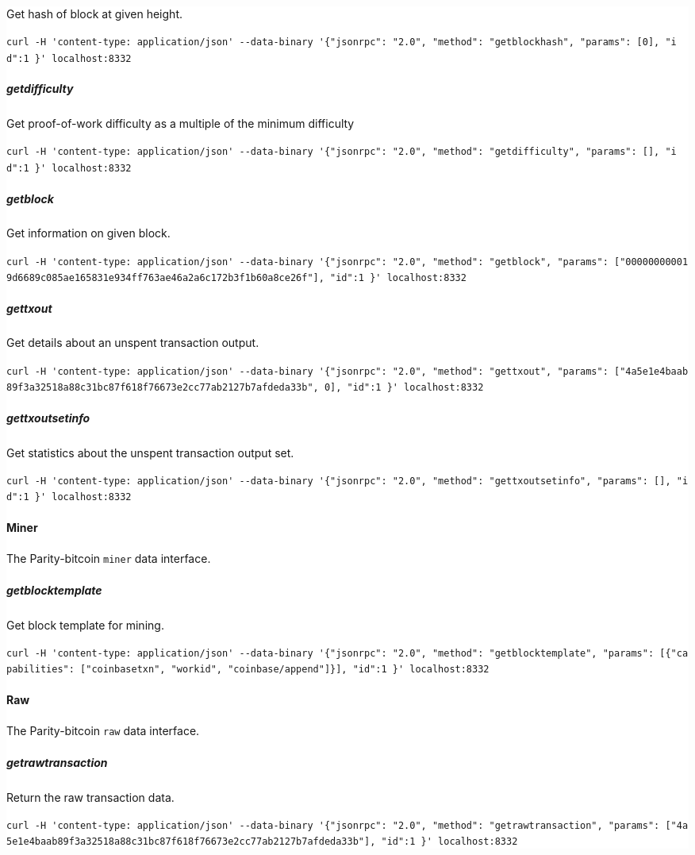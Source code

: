Get hash of block at given height.

    curl -H 'content-type: application/json' --data-binary '{"jsonrpc": "2.0", "method": "getblockhash", "params": [0], "id":1 }' localhost:8332

##### getdifficulty

Get proof-of-work difficulty as a multiple of the minimum difficulty

    curl -H 'content-type: application/json' --data-binary '{"jsonrpc": "2.0", "method": "getdifficulty", "params": [], "id":1 }' localhost:8332

##### getblock

Get information on given block.

    curl -H 'content-type: application/json' --data-binary '{"jsonrpc": "2.0", "method": "getblock", "params": ["000000000019d6689c085ae165831e934ff763ae46a2a6c172b3f1b60a8ce26f"], "id":1 }' localhost:8332

##### gettxout

Get details about an unspent transaction output.

    curl -H 'content-type: application/json' --data-binary '{"jsonrpc": "2.0", "method": "gettxout", "params": ["4a5e1e4baab89f3a32518a88c31bc87f618f76673e2cc77ab2127b7afdeda33b", 0], "id":1 }' localhost:8332

##### gettxoutsetinfo

Get statistics about the unspent transaction output set.

    curl -H 'content-type: application/json' --data-binary '{"jsonrpc": "2.0", "method": "gettxoutsetinfo", "params": [], "id":1 }' localhost:8332

#### Miner

The Parity-bitcoin `miner` data interface.

##### getblocktemplate

Get block template for mining.

    curl -H 'content-type: application/json' --data-binary '{"jsonrpc": "2.0", "method": "getblocktemplate", "params": [{"capabilities": ["coinbasetxn", "workid", "coinbase/append"]}], "id":1 }' localhost:8332

#### Raw

The Parity-bitcoin `raw` data interface.


##### getrawtransaction

Return the raw transaction data.

    curl -H 'content-type: application/json' --data-binary '{"jsonrpc": "2.0", "method": "getrawtransaction", "params": ["4a5e1e4baab89f3a32518a88c31bc87f618f76673e2cc77ab2127b7afdeda33b"], "id":1 }' localhost:8332


[graph]: ./tools/graph.svg
[travis-image]: https://travis-ci.com/paritytech/parity-bitcoin.svg?token=DMFvZu71iaTbUYx9UypX&branch=master
[travis-url]: https://travis-ci.com/paritytech/parity-bitcoin
[doc-url]: https://paritytech.github.io/parity-bitcoin/pbtc/index.html